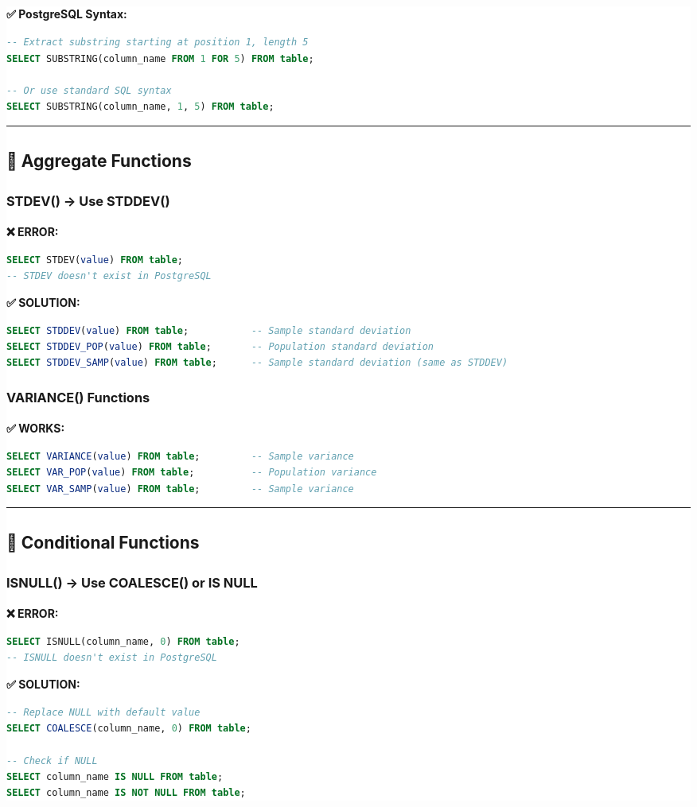 **✅ PostgreSQL Syntax:**
```sql
-- Extract substring starting at position 1, length 5
SELECT SUBSTRING(column_name FROM 1 FOR 5) FROM table;

-- Or use standard SQL syntax
SELECT SUBSTRING(column_name, 1, 5) FROM table;
```

---

## 🔢 Aggregate Functions

### STDEV() → Use STDDEV()

**❌ ERROR:**
```sql
SELECT STDEV(value) FROM table;
-- STDEV doesn't exist in PostgreSQL
```

**✅ SOLUTION:**
```sql
SELECT STDDEV(value) FROM table;           -- Sample standard deviation
SELECT STDDEV_POP(value) FROM table;       -- Population standard deviation
SELECT STDDEV_SAMP(value) FROM table;      -- Sample standard deviation (same as STDDEV)
```

### VARIANCE() Functions

**✅ WORKS:**
```sql
SELECT VARIANCE(value) FROM table;         -- Sample variance
SELECT VAR_POP(value) FROM table;          -- Population variance
SELECT VAR_SAMP(value) FROM table;         -- Sample variance
```

---

## 🎯 Conditional Functions

### ISNULL() → Use COALESCE() or IS NULL

**❌ ERROR:**
```sql
SELECT ISNULL(column_name, 0) FROM table;
-- ISNULL doesn't exist in PostgreSQL
```

**✅ SOLUTION:**
```sql
-- Replace NULL with default value
SELECT COALESCE(column_name, 0) FROM table;

-- Check if NULL
SELECT column_name IS NULL FROM table;
SELECT column_name IS NOT NULL FROM table;
```
